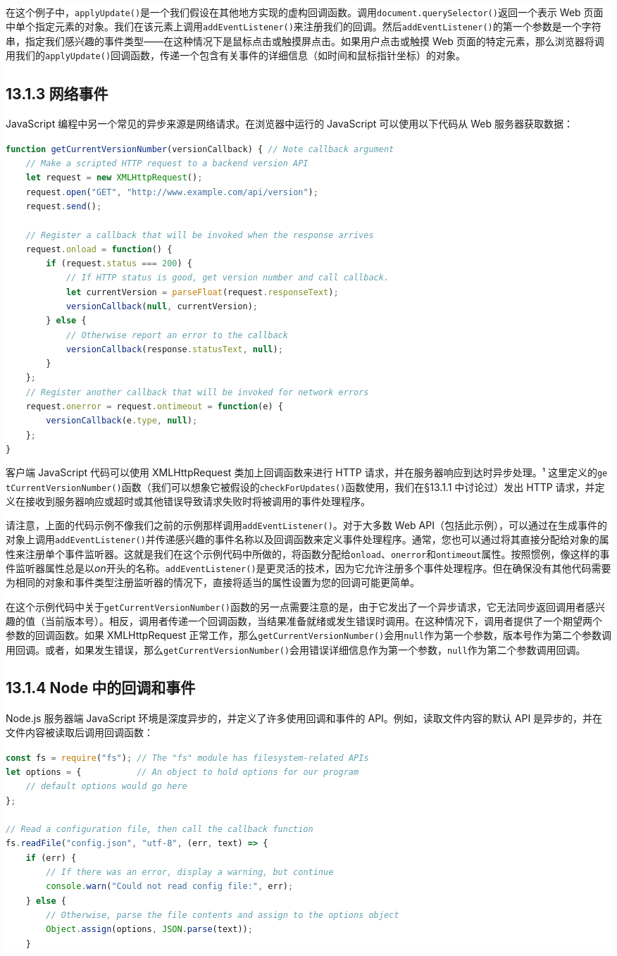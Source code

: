 在这个例子中，`applyUpdate()`是一个我们假设在其他地方实现的虚构回调函数。调用`document.querySelector()`返回一个表示 Web 页面中单个指定元素的对象。我们在该元素上调用`addEventListener()`来注册我们的回调。然后`addEventListener()`的第一个参数是一个字符串，指定我们感兴趣的事件类型——在这种情况下是鼠标点击或触摸屏点击。如果用户点击或触摸 Web 页面的特定元素，那么浏览器将调用我们的`applyUpdate()`回调函数，传递一个包含有关事件的详细信息（如时间和鼠标指针坐标）的对象。

## 13.1.3 网络事件

JavaScript 编程中另一个常见的异步来源是网络请求。在浏览器中运行的 JavaScript 可以使用以下代码从 Web 服务器获取数据：

```js
function getCurrentVersionNumber(versionCallback) { // Note callback argument
    // Make a scripted HTTP request to a backend version API
    let request = new XMLHttpRequest();
    request.open("GET", "http://www.example.com/api/version");
    request.send();

    // Register a callback that will be invoked when the response arrives
    request.onload = function() {
        if (request.status === 200) {
            // If HTTP status is good, get version number and call callback.
            let currentVersion = parseFloat(request.responseText);
            versionCallback(null, currentVersion);
        } else {
            // Otherwise report an error to the callback
            versionCallback(response.statusText, null);
        }
    };
    // Register another callback that will be invoked for network errors
    request.onerror = request.ontimeout = function(e) {
        versionCallback(e.type, null);
    };
}
```

客户端 JavaScript 代码可以使用 XMLHttpRequest 类加上回调函数来进行 HTTP 请求，并在服务器响应到达时异步处理。¹ 这里定义的`getCurrentVersionNumber()`函数（我们可以想象它被假设的`checkForUpdates()`函数使用，我们在§13.1.1 中讨论过）发出 HTTP 请求，并定义在接收到服务器响应或超时或其他错误导致请求失败时将被调用的事件处理程序。

请注意，上面的代码示例不像我们之前的示例那样调用`addEventListener()`。对于大多数 Web API（包括此示例），可以通过在生成事件的对象上调用`addEventListener()`并传递感兴趣的事件名称以及回调函数来定义事件处理程序。通常，您也可以通过将其直接分配给对象的属性来注册单个事件监听器。这就是我们在这个示例代码中所做的，将函数分配给`onload`、`onerror`和`ontimeout`属性。按照惯例，像这样的事件监听器属性总是以*on*开头的名称。`addEventListener()`是更灵活的技术，因为它允许注册多个事件处理程序。但在确保没有其他代码需要为相同的对象和事件类型注册监听器的情况下，直接将适当的属性设置为您的回调可能更简单。

在这个示例代码中关于`getCurrentVersionNumber()`函数的另一点需要注意的是，由于它发出了一个异步请求，它无法同步返回调用者感兴趣的值（当前版本号）。相反，调用者传递一个回调函数，当结果准备就绪或发生错误时调用。在这种情况下，调用者提供了一个期望两个参数的回调函数。如果 XMLHttpRequest 正常工作，那么`getCurrentVersionNumber()`会用`null`作为第一个参数，版本号作为第二个参数调用回调。或者，如果发生错误，那么`getCurrentVersionNumber()`会用错误详细信息作为第一个参数，`null`作为第二个参数调用回调。

## 13.1.4 Node 中的回调和事件

Node.js 服务器端 JavaScript 环境是深度异步的，并定义了许多使用回调和事件的 API。例如，读取文件内容的默认 API 是异步的，并在文件内容被读取后调用回调函数：

```js
const fs = require("fs"); // The "fs" module has filesystem-related APIs
let options = {           // An object to hold options for our program
    // default options would go here
};

// Read a configuration file, then call the callback function
fs.readFile("config.json", "utf-8", (err, text) => {
    if (err) {
        // If there was an error, display a warning, but continue
        console.warn("Could not read config file:", err);
    } else {
        // Otherwise, parse the file contents and assign to the options object
        Object.assign(options, JSON.parse(text));
    }
```